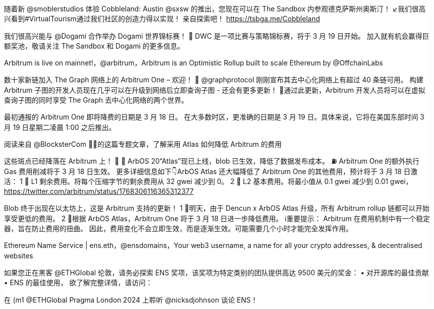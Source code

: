 随着新
@smoblerstudios
体验 Cobbleland: Austin 
@sxsw
的推出，您现在可以在 The Sandbox 内参观德克萨斯州奥斯汀！ ↙️我们很高兴看到#VirtualTourism通过我们社区的创造力得以实现！
亲自探索吧！ https://tsbga.me/Cobbleland

我们很高兴能与
@Dogami
合作举办 Dogami 世界锦标赛！ 🐶 DWC 是一项比赛与策略锦标赛，将于 3 月 19 日开始。
加入就有机会赢得巨额奖池，敬请关注 The Sandbox 和 Dogami 的更多信息。

Arbitrum is live on mainnet!，@arbitrum，Arbitrum is an Optimistic Rollup built to scale Ethereum by @OffchainLabs

数十家新链加入 The Graph 网络上的 Arbitrum One – 欢迎！ 👋
@graphprotocol
刚刚宣布其去中心化网络上有超过 40 条链可用。
构建 Arbitrum 子图的开发人员现在几乎可以在升级到网络后立即查询子图 - 还会有更多更新！ 🌅通过此更新，Arbitrum 开发人员将可以在虚拟查询子图的同时享受 The Graph 去中心化网络的两个世界。

最初通报的 Arbitrum One 即将降费的日期是 3 月 18 日。
在大多数时区，更准确的日期是 3 月 19 日。具体来说，它将在美国东部时间 3 月 19 日星期二凌晨 1:00 之后推出。

阅读来自
@BlocksterCom
💙🧡的这篇专题文章，了解采用 Atlas 如何降低 Arbitrum 的费用

这些斑点已经降落在 Arbitrum 上！ 💙
🐡 ArbOS 20“Atlas”现已上线，blob 已生效，降低了数据发布成本。
⛽ Arbitrum One 的额外执行 Gas 费用削减将于 3 月 18 日生效。
更多详细信息如下👇ArbOS Atlas 还大幅降低了 Arbitrum One 的其他费用，预计将于 3 月 18 日激活：
1 ⃣ L1 剩余费用。将每个压缩字节的剩余费用从 32 gwei 减少到 0。
2 ⃣ L2 基本费用。将最小值从 0.1 gwei 减少到 0.01 gwei，https://twitter.com/arbitrum/status/1768306116365312377

Blob 终于出现在以太坊上，这是 Arbitrum 支持的更新！
1 ⃣明天，由于 Dencun x ArbOS Atlas 升级，所有 Arbitrum rollup 链都可以开始享受更低的费用。
2 ⃣根据 ArbOS Atlas，Arbitrum One 将于 3 月 18 日进一步降低费用。
ℹ️重要提示：
Arbitrum 在费用机制中有一个稳定器，旨在防止费用的扭曲。
因此，费用变化不会立即生效，而是逐渐生效。可能需要几个小时才能完全发挥作用。

Ethereum Name Service | ens.eth，@ensdomains，Your web3 username, a name for all your crypto addresses, & decentralised websites

如果您正在黑客
@ETHGlobal
伦敦，请务必探索 ENS 奖项，该奖项为特定类别的团队提供高达 9500 美元的奖金：
• 对开源库的最佳贡献
• ENS 的最佳使用，
欲了解完整详情，请访问：

在 (m1 
@ETHGlobal
 Pragma London 2024 上聆听
@nicksdjohnson
谈论 ENS！
